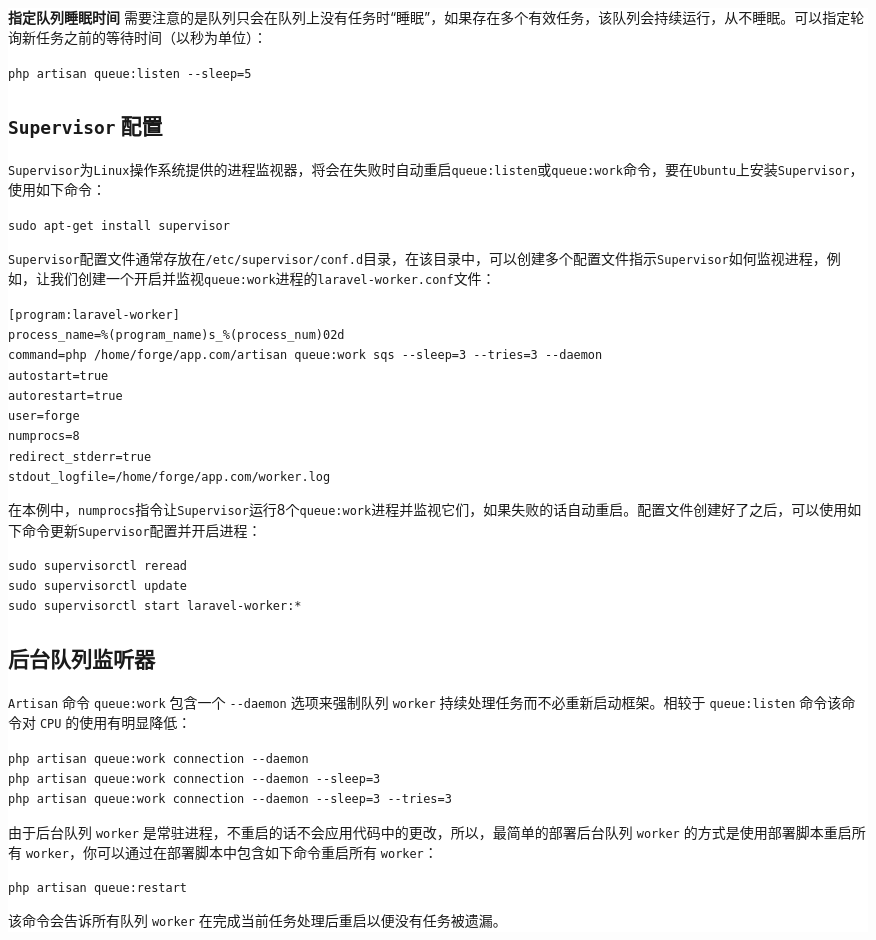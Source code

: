 **指定队列睡眠时间**
需要注意的是队列只会在队列上没有任务时“睡眠”，如果存在多个有效任务，该队列会持续运行，从不睡眠。可以指定轮询新任务之前的等待时间（以秒为单位）：

```
php artisan queue:listen --sleep=5
```

## `Supervisor` 配置
`Supervisor`为`Linux`操作系统提供的进程监视器，将会在失败时自动重启`queue:listen`或`queue:work`命令，要在`Ubuntu`上安装`Supervisor`，使用如下命令：

```
sudo apt-get install supervisor
```

`Supervisor`配置文件通常存放在`/etc/supervisor/conf.d`目录，在该目录中，可以创建多个配置文件指示`Supervisor`如何监视进程，例如，让我们创建一个开启并监视`queue:work`进程的`laravel-worker.conf`文件：

```
[program:laravel-worker]
process_name=%(program_name)s_%(process_num)02d
command=php /home/forge/app.com/artisan queue:work sqs --sleep=3 --tries=3 --daemon
autostart=true
autorestart=true
user=forge
numprocs=8
redirect_stderr=true
stdout_logfile=/home/forge/app.com/worker.log
```

在本例中，`numprocs`指令让`Supervisor`运行8个`queue:work`进程并监视它们，如果失败的话自动重启。配置文件创建好了之后，可以使用如下命令更新`Supervisor`配置并开启进程：

```
sudo supervisorctl reread
sudo supervisorctl update
sudo supervisorctl start laravel-worker:*
```

## 后台队列监听器
`Artisan` 命令 `queue:work` 包含一个 `--daemon` 选项来强制队列 `worker` 持续处理任务而不必重新启动框架。相较于 `queue:listen` 命令该命令对 `CPU` 的使用有明显降低：

```
php artisan queue:work connection --daemon
php artisan queue:work connection --daemon --sleep=3
php artisan queue:work connection --daemon --sleep=3 --tries=3
```

由于后台队列 `worker` 是常驻进程，不重启的话不会应用代码中的更改，所以，最简单的部署后台队列 `worker` 的方式是使用部署脚本重启所有 `worker`，你可以通过在部署脚本中包含如下命令重启所有 `worker`：

```
php artisan queue:restart
```
该命令会告诉所有队列 `worker` 在完成当前任务处理后重启以便没有任务被遗漏。
